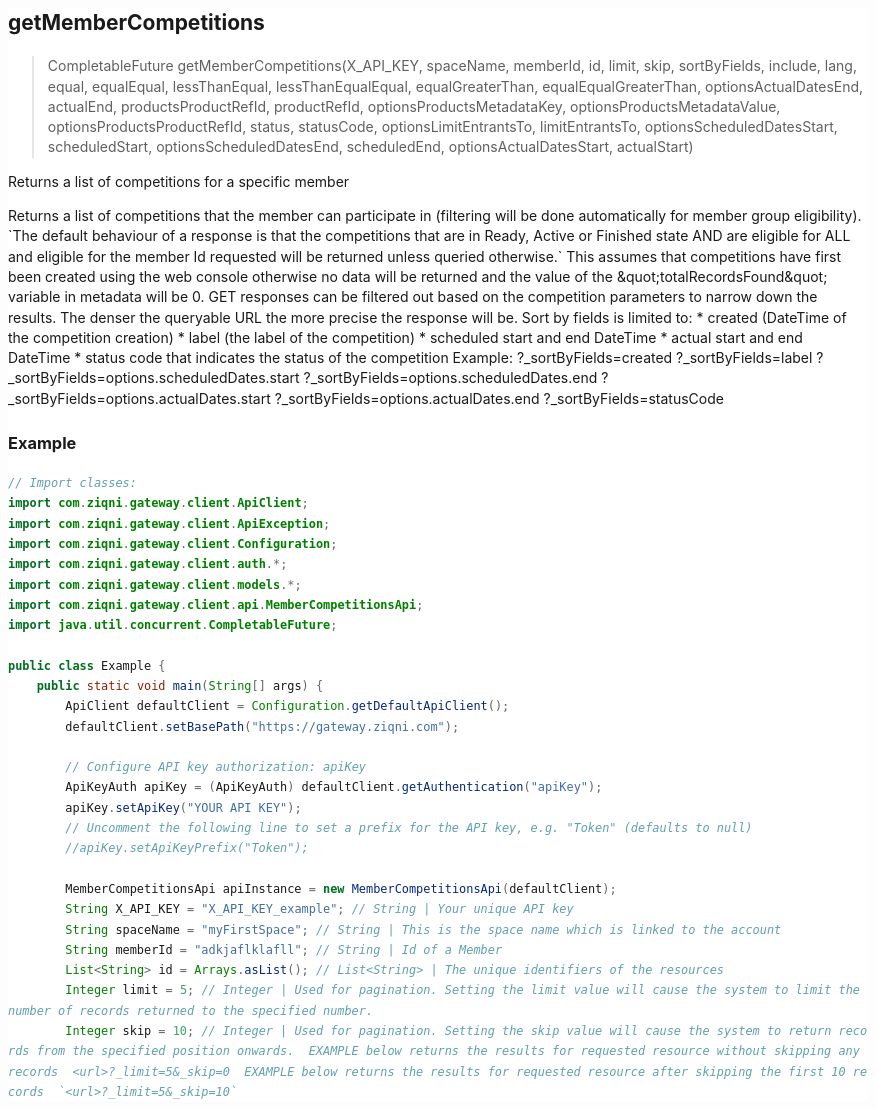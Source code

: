 
## getMemberCompetitions

> CompletableFuture<MemberCompetitionResponse> getMemberCompetitions(X_API_KEY, spaceName, memberId, id, limit, skip, sortByFields, include, lang, equal, equalEqual, lessThanEqual, lessThanEqualEqual, equalGreaterThan, equalEqualGreaterThan, optionsActualDatesEnd, actualEnd, productsProductRefId, productRefId, optionsProductsMetadataKey, optionsProductsMetadataValue, optionsProductsProductRefId, status, statusCode, optionsLimitEntrantsTo, limitEntrantsTo, optionsScheduledDatesStart, scheduledStart, optionsScheduledDatesEnd, scheduledEnd, optionsActualDatesStart, actualStart)

Returns a list of competitions for a specific member

Returns a list of competitions that the member can participate in (filtering will be done automatically for member group eligibility).  &#x60;The default behaviour of a response is that the competitions that are in Ready, Active or Finished state AND are eligible for ALL and eligible for the member Id requested will be returned unless queried otherwise.&#x60;  This assumes that competitions have first been created using the web console otherwise no data will be returned and the value of the \&quot;totalRecordsFound\&quot; variable in metadata will be 0.  GET responses can be filtered out based on the competition parameters to narrow down the results.  The denser the queryable URL the more precise the response will be.   Sort by fields is limited to: * created (DateTime of the competition creation) * label (the label of the competition) * scheduled start and end DateTime * actual start and end DateTime * status code that indicates the status of the competition  Example:  ?_sortByFields&#x3D;created  ?_sortByFields&#x3D;label  ?_sortByFields&#x3D;options.scheduledDates.start  ?_sortByFields&#x3D;options.scheduledDates.end  ?_sortByFields&#x3D;options.actualDates.start  ?_sortByFields&#x3D;options.actualDates.end  ?_sortByFields&#x3D;statusCode

### Example

```java
// Import classes:
import com.ziqni.gateway.client.ApiClient;
import com.ziqni.gateway.client.ApiException;
import com.ziqni.gateway.client.Configuration;
import com.ziqni.gateway.client.auth.*;
import com.ziqni.gateway.client.models.*;
import com.ziqni.gateway.client.api.MemberCompetitionsApi;
import java.util.concurrent.CompletableFuture;

public class Example {
    public static void main(String[] args) {
        ApiClient defaultClient = Configuration.getDefaultApiClient();
        defaultClient.setBasePath("https://gateway.ziqni.com");
        
        // Configure API key authorization: apiKey
        ApiKeyAuth apiKey = (ApiKeyAuth) defaultClient.getAuthentication("apiKey");
        apiKey.setApiKey("YOUR API KEY");
        // Uncomment the following line to set a prefix for the API key, e.g. "Token" (defaults to null)
        //apiKey.setApiKeyPrefix("Token");

        MemberCompetitionsApi apiInstance = new MemberCompetitionsApi(defaultClient);
        String X_API_KEY = "X_API_KEY_example"; // String | Your unique API key
        String spaceName = "myFirstSpace"; // String | This is the space name which is linked to the account
        String memberId = "adkjaflklafll"; // String | Id of a Member
        List<String> id = Arrays.asList(); // List<String> | The unique identifiers of the resources
        Integer limit = 5; // Integer | Used for pagination. Setting the limit value will cause the system to limit the number of records returned to the specified number.
        Integer skip = 10; // Integer | Used for pagination. Setting the skip value will cause the system to return records from the specified position onwards.  EXAMPLE below returns the results for requested resource without skipping any records  <url>?_limit=5&_skip=0  EXAMPLE below returns the results for requested resource after skipping the first 10 records  `<url>?_limit=5&_skip=10`
```